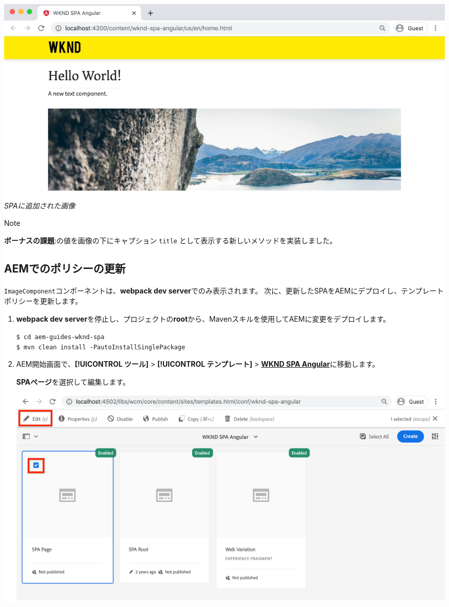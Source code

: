    ![画像が](assets/map-components/image-added-mock.png)

   *SPAに追加された画像*

   >[!NOTE]
   >
   > **ボーナスの課題**:の値を画像の下にキャプション `title` として表示する新しいメソッドを実装しました。

## AEMでのポリシーの更新

`ImageComponent`コンポーネントは、**webpack dev server**&#x200B;でのみ表示されます。 次に、更新したSPAをAEMにデプロイし、テンプレートポリシーを更新します。

1. **webpack dev server**&#x200B;を停止し、プロジェクトの&#x200B;**root**&#x200B;から、Mavenスキルを使用してAEMに変更をデプロイします。

   ```shell
   $ cd aem-guides-wknd-spa
   $ mvn clean install -PautoInstallSinglePackage
   ```

2. AEM開始画面で、**[!UICONTROL ツール]** > **[!UICONTROL テンプレート]** > **[WKND SPA Angular](http://localhost:4502/libs/wcm/core/content/sites/templates.html/conf/wknd-spa-angular)**&#x200B;に移動します。

   **SPAページ**&#x200B;を選択して編集します。

   ![SPAページテンプレートの編集](assets/map-components/edit-spa-page-template.png)